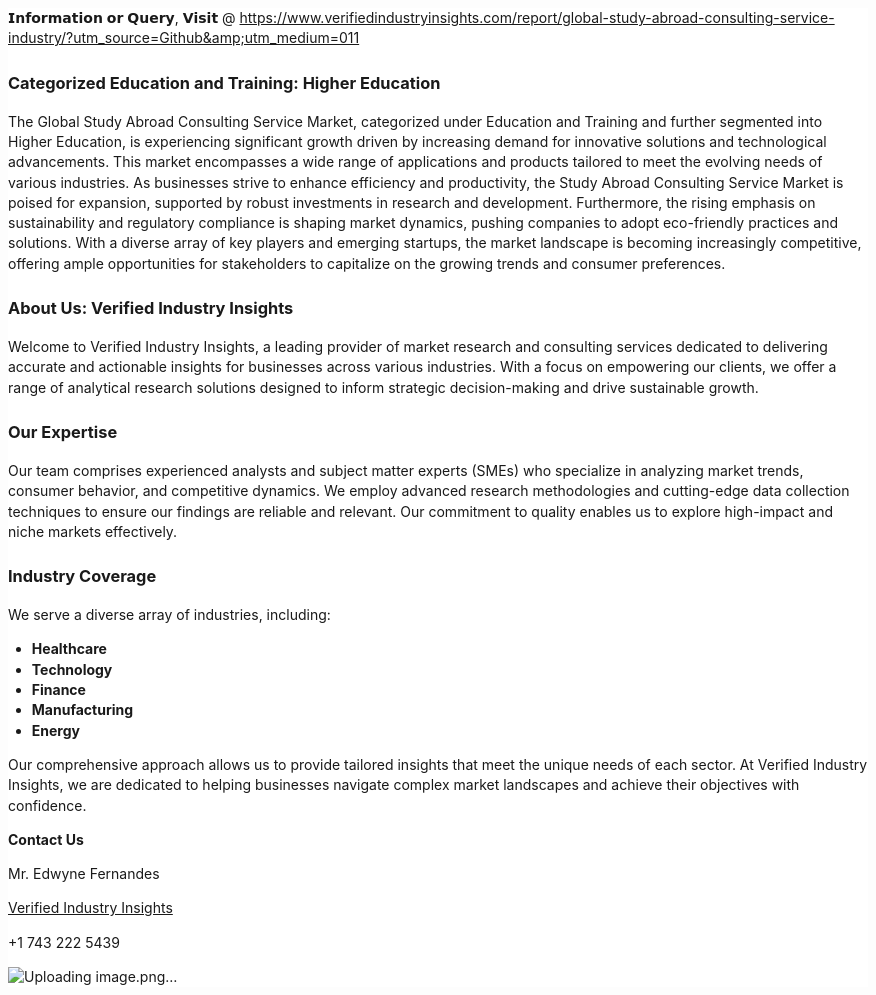 𝗜𝗻𝗳𝗼𝗿𝗺𝗮𝘁𝗶𝗼𝗻 𝗼𝗿 𝗤𝘂𝗲𝗿𝘆, 𝗩𝗶𝘀𝗶𝘁 @ </strong><a href="https://www.verifiedindustryinsights.com/report/global-study-abroad-consulting-service-industry/?utm_source=Github&amp;utm_medium=011">https://www.verifiedindustryinsights.com/report/global-study-abroad-consulting-service-industry/?utm_source=Github&amp;utm_medium=011</a>&nbsp;</p><h3>Categorized Education and Training: Higher Education </h3><p>The Global Study Abroad Consulting Service Market, categorized under Education and Training and further segmented into Higher Education, is experiencing significant growth driven by increasing demand for innovative solutions and technological advancements. This market encompasses a wide range of applications and products tailored to meet the evolving needs of various industries. As businesses strive to enhance efficiency and productivity, the Study Abroad Consulting Service Market is poised for expansion, supported by robust investments in research and development. Furthermore, the rising emphasis on sustainability and regulatory compliance is shaping market dynamics, pushing companies to adopt eco-friendly practices and solutions. With a diverse array of key players and emerging startups, the market landscape is becoming increasingly competitive, offering ample opportunities for stakeholders to capitalize on the growing trends and consumer preferences.</p><h3>About Us: Verified Industry Insights</h3><p>Welcome to Verified Industry Insights, a leading provider of market research and consulting services dedicated to delivering accurate and actionable insights for businesses across various industries. With a focus on empowering our clients, we offer a range of analytical research solutions designed to inform strategic decision-making and drive sustainable growth.</p><h3>Our Expertise</h3><p>Our team comprises experienced analysts and subject matter experts (SMEs) who specialize in analyzing market trends, consumer behavior, and competitive dynamics. We employ advanced research methodologies and cutting-edge data collection techniques to ensure our findings are reliable and relevant. Our commitment to quality enables us to explore high-impact and niche markets effectively.</p><h3>Industry Coverage</h3><p>We serve a diverse array of industries, including:</p><ul><li><strong>Healthcare</strong></li><li><strong>Technology</strong></li><li><strong>Finance</strong></li><li><strong>Manufacturing</strong></li><li><strong>Energy</strong></li></ul><p>Our comprehensive approach allows us to provide tailored insights that meet the unique needs of each sector. At Verified Industry Insights, we are dedicated to helping businesses navigate complex market landscapes and achieve their objectives with confidence.</p><p><strong>Contact Us</strong></p><p>Mr. Edwyne Fernandes</p><p><a href="https://www.verifiedindustryinsights.com/">Verified Industry Insights</a></p><p>+1 743 222 5439</p>
![Uploading image.png…]()
